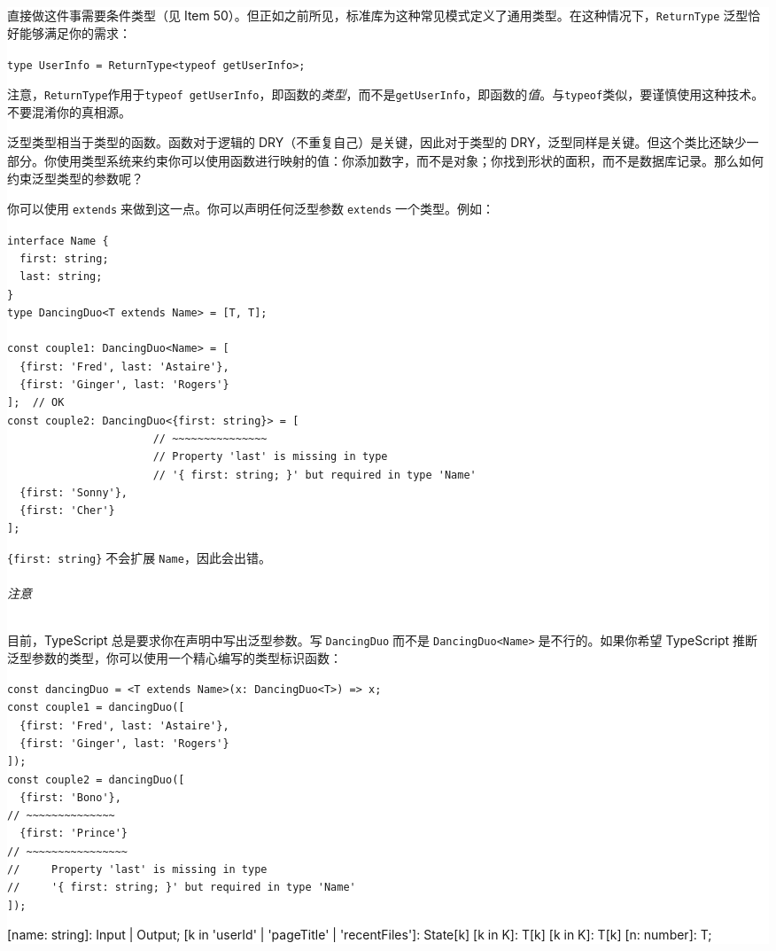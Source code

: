 直接做这件事需要条件类型（见 Item 50）。但正如之前所见，标准库为这种常见模式定义了通用类型。在这种情况下，`ReturnType` 泛型恰好能够满足你的需求：

```
type UserInfo = ReturnType<typeof getUserInfo>;
```

注意，`ReturnType`作用于`typeof getUserInfo`，即函数的*类型*，而不是`getUserInfo`，即函数的*值*。与`typeof`类似，要谨慎使用这种技术。不要混淆你的真相源。

泛型类型相当于类型的函数。函数对于逻辑的 DRY（不重复自己）是关键，因此对于类型的 DRY，泛型同样是关键。但这个类比还缺少一部分。你使用类型系统来约束你可以使用函数进行映射的值：你添加数字，而不是对象；你找到形状的面积，而不是数据库记录。那么如何约束泛型类型的参数呢？

你可以使用 `extends` 来做到这一点。你可以声明任何泛型参数 `extends` 一个类型。例如：

```
interface Name {
  first: string;
  last: string;
}
type DancingDuo<T extends Name> = [T, T];

const couple1: DancingDuo<Name> = [
  {first: 'Fred', last: 'Astaire'},
  {first: 'Ginger', last: 'Rogers'}
];  // OK
const couple2: DancingDuo<{first: string}> = [
                       // ~~~~~~~~~~~~~~~
                       // Property 'last' is missing in type
                       // '{ first: string; }' but required in type 'Name'
  {first: 'Sonny'},
  {first: 'Cher'}
];
```

`{first: string}` 不会扩展 `Name`，因此会出错。

###### 注意

目前，TypeScript 总是要求你在声明中写出泛型参数。写 `DancingDuo` 而不是 `DancingDuo<Name>` 是不行的。如果你希望 TypeScript 推断泛型参数的类型，你可以使用一个精心编写的类型标识函数：

```
const dancingDuo = <T extends Name>(x: DancingDuo<T>) => x;
const couple1 = dancingDuo([
  {first: 'Fred', last: 'Astaire'},
  {first: 'Ginger', last: 'Rogers'}
]);
const couple2 = dancingDuo([
  {first: 'Bono'},
// ~~~~~~~~~~~~~~
  {first: 'Prince'}
// ~~~~~~~~~~~~~~~~
//     Property 'last' is missing in type
//     '{ first: string; }' but required in type 'Name'
]);
```


  [otherOptions: string]: unknown;
  [key: string]: string;
  [name: string]: Input | Output;
  [k in 'userId' | 'pageTitle' | 'recentFiles']: State[k]
  [k in K]: T[k]
  [k in K]: T[k]
  [n: number]: T;